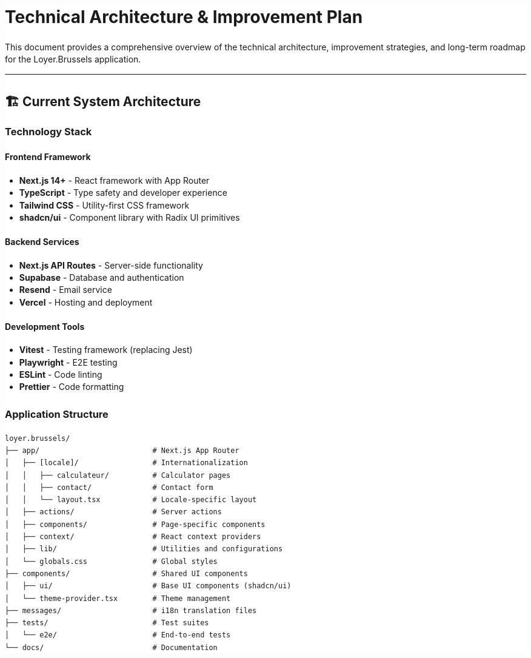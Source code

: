 # Technical Architecture & Improvement Plan

This document provides a comprehensive overview of the technical architecture, improvement strategies, and long-term roadmap for the Loyer.Brussels application.

---

## 🏗️ Current System Architecture

### Technology Stack

#### Frontend Framework

- **Next.js 14+** - React framework with App Router
- **TypeScript** - Type safety and developer experience
- **Tailwind CSS** - Utility-first CSS framework
- **shadcn/ui** - Component library with Radix UI primitives

#### Backend Services

- **Next.js API Routes** - Server-side functionality
- **Supabase** - Database and authentication
- **Resend** - Email service
- **Vercel** - Hosting and deployment

#### Development Tools

- **Vitest** - Testing framework (replacing Jest)
- **Playwright** - E2E testing
- **ESLint** - Code linting
- **Prettier** - Code formatting

### Application Structure

```
loyer.brussels/
├── app/                          # Next.js App Router
│   ├── [locale]/                 # Internationalization
│   │   ├── calculateur/          # Calculator pages
│   │   ├── contact/              # Contact form
│   │   └── layout.tsx            # Locale-specific layout
│   ├── actions/                  # Server actions
│   ├── components/               # Page-specific components
│   ├── context/                  # React context providers
│   ├── lib/                      # Utilities and configurations
│   └── globals.css               # Global styles
├── components/                   # Shared UI components
│   ├── ui/                       # Base UI components (shadcn/ui)
│   └── theme-provider.tsx        # Theme management
├── messages/                     # i18n translation files
├── tests/                        # Test suites
│   └── e2e/                      # End-to-end tests
└── docs/                         # Documentation
```
